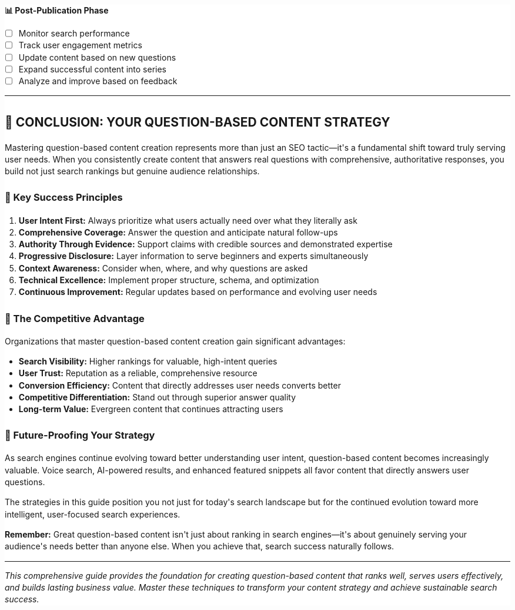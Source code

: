 #### **📊 Post-Publication Phase**
- [ ] Monitor search performance
- [ ] Track user engagement metrics
- [ ] Update content based on new questions
- [ ] Expand successful content into series
- [ ] Analyze and improve based on feedback

---

## 🚀 **CONCLUSION: YOUR QUESTION-BASED CONTENT STRATEGY**

Mastering question-based content creation represents more than just an SEO tactic—it's a fundamental shift toward truly serving user needs. When you consistently create content that answers real questions with comprehensive, authoritative responses, you build not just search rankings but genuine audience relationships.

### **🎯 Key Success Principles**

1. **User Intent First:** Always prioritize what users actually need over what they literally ask
2. **Comprehensive Coverage:** Answer the question and anticipate natural follow-ups
3. **Authority Through Evidence:** Support claims with credible sources and demonstrated expertise
4. **Progressive Disclosure:** Layer information to serve beginners and experts simultaneously
5. **Context Awareness:** Consider when, where, and why questions are asked
6. **Technical Excellence:** Implement proper structure, schema, and optimization
7. **Continuous Improvement:** Regular updates based on performance and evolving user needs

### **🌟 The Competitive Advantage**

Organizations that master question-based content creation gain significant advantages:

- **Search Visibility:** Higher rankings for valuable, high-intent queries
- **User Trust:** Reputation as a reliable, comprehensive resource
- **Conversion Efficiency:** Content that directly addresses user needs converts better
- **Competitive Differentiation:** Stand out through superior answer quality
- **Long-term Value:** Evergreen content that continues attracting users

### **🔮 Future-Proofing Your Strategy**

As search engines continue evolving toward better understanding user intent, question-based content becomes increasingly valuable. Voice search, AI-powered results, and enhanced featured snippets all favor content that directly answers user questions.

The strategies in this guide position you not just for today's search landscape but for the continued evolution toward more intelligent, user-focused search experiences.

**Remember:** Great question-based content isn't just about ranking in search engines—it's about genuinely serving your audience's needs better than anyone else. When you achieve that, search success naturally follows.

---

*This comprehensive guide provides the foundation for creating question-based content that ranks well, serves users effectively, and builds lasting business value. Master these techniques to transform your content strategy and achieve sustainable search success.*
